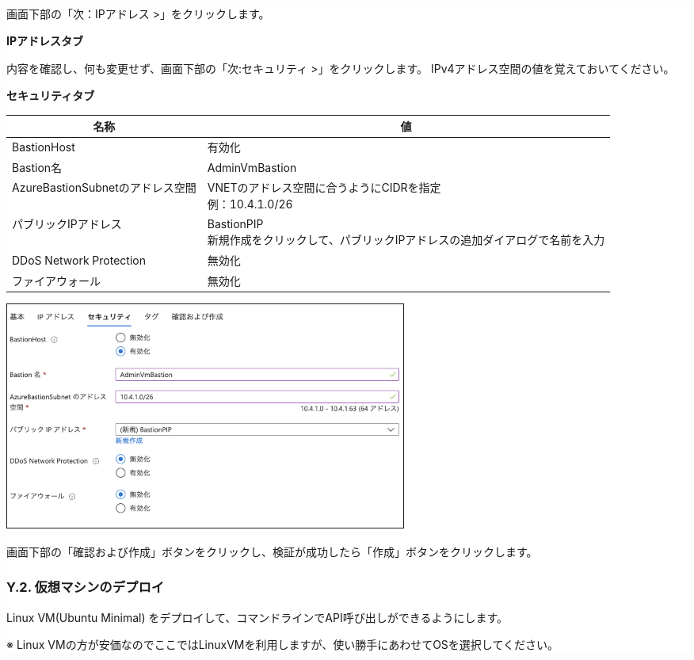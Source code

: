 画面下部の「次：IPアドレス >」をクリックします。

__IPアドレスタブ__

内容を確認し、何も変更せず、画面下部の「次:セキュリティ >」をクリックします。
IPv4アドレス空間の値を覚えておいてください。


__セキュリティタブ__

|名称|値|
|---|---|
|BastionHost|有効化|
|Bastion名|AdminVmBastion|
|AzureBastionSubnetのアドレス空間|VNETのアドレス空間に合うようにCIDRを指定 <br>例：10.4.1.0/26|
|パブリックIPアドレス|BastionPIP <br>新規作成をクリックして、パブリックIPアドレスの追加ダイアログで名前を入力|
|DDoS Network Protection|無効化|
|ファイアウォール|無効化


<img src="./images/admin-vm-3.png" width="500px" border=1 />

画面下部の「確認および作成」ボタンをクリックし、検証が成功したら「作成」ボタンをクリックします。


### Y.2. 仮想マシンのデプロイ

Linux VM(Ubuntu Minimal) をデプロイして、コマンドラインでAPI呼び出しができるようにします。

※ Linux VMの方が安価なのでここではLinuxVMを利用しますが、使い勝手にあわせてOSを選択してください。
